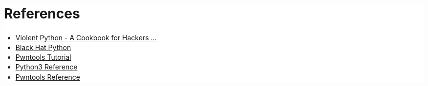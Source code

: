 # References

- [Violent Python - A Cookbook for Hackers ...](https://www.amazon.com.br/Violent-Python-Cookbook-Penetration-Engineers/dp/1597499579)
- [Black Hat Python](https://novatec.com.br/livros/black-hat-python/)
- [Pwntools Tutorial](https://github.com/Gallopsled/pwntools-tutorial )
- [Python3 Reference](https://docs.python.org/3/)
- [Pwntools Reference](http://docs.pwntools.com/en/stable/)


